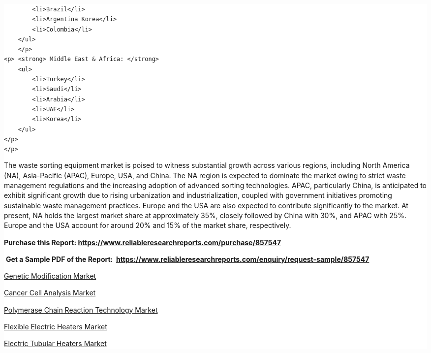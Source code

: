             <li>Brazil</li>
            <li>Argentina Korea</li>
            <li>Colombia</li>
        </ul>
        </p> 
    <p> <strong> Middle East & Africa: </strong>
        <ul>
            <li>Turkey</li>
            <li>Saudi</li>
            <li>Arabia</li>
            <li>UAE</li>
            <li>Korea</li>
        </ul>
    </p>
    </p>
<p><p>The waste sorting equipment market is poised to witness substantial growth across various regions, including North America (NA), Asia-Pacific (APAC), Europe, USA, and China. The NA region is expected to dominate the market owing to strict waste management regulations and the increasing adoption of advanced sorting technologies. APAC, particularly China, is anticipated to exhibit significant growth due to rising urbanization and industrialization, coupled with government initiatives promoting sustainable waste management practices. Europe and the USA are also expected to contribute significantly to the market. At present, NA holds the largest market share at approximately 35%, closely followed by China with 30%, and APAC with 25%. Europe and the USA account for around 20% and 15% of the market share, respectively.</p></p>
<p><strong>Purchase this Report: <a href="https://www.reliableresearchreports.com/purchase/857547">https://www.reliableresearchreports.com/purchase/857547</a></strong></p>
<p>&nbsp;<strong>Get a Sample PDF of the Report:&nbsp;&nbsp;<a href="https://www.reliableresearchreports.com/enquiry/request-sample/857547">https://www.reliableresearchreports.com/enquiry/request-sample/857547</a></strong></p>
<p><strong></strong></p>
<p><p><a href="https://medium.com/@emilywong49/genetic-modification-nbsp-market-focuses-on-market-share-size-and-projected-forecast-till-2030-cdb426014d8a">Genetic Modification Market</a></p><p><a href="https://medium.com/@emilywong49/cancer-cell-analysis-market-size-market-outlook-and-market-forecast-2023-to-2030-cc0cdad10d5f">Cancer Cell Analysis Market</a></p><p><a href="https://medium.com/@emilywong49/polymerase-chain-reaction-technology-market-research-report-its-history-and-forecast-2023-to-2030-b2c49ae64934">Polymerase Chain Reaction Technology Market</a></p><p><a href="https://github.com/YashRP12/Market-Research-Report-List-2/blob/main/flexible-electric-heaters-market.md">Flexible Electric Heaters Market</a></p><p><a href="https://github.com/Chiragrp24/Market-Research-Report-List-2/blob/main/electric-tubular-heaters-market.md">Electric Tubular Heaters Market</a></p></p>